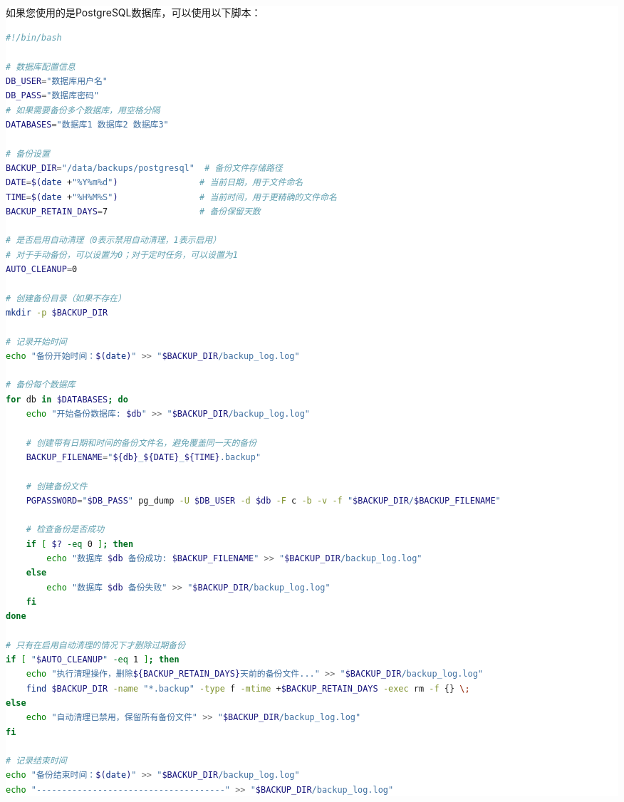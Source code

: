 如果您使用的是PostgreSQL数据库，可以使用以下脚本：

```bash
#!/bin/bash

# 数据库配置信息
DB_USER="数据库用户名"
DB_PASS="数据库密码"
# 如果需要备份多个数据库，用空格分隔
DATABASES="数据库1 数据库2 数据库3"

# 备份设置
BACKUP_DIR="/data/backups/postgresql"  # 备份文件存储路径
DATE=$(date +"%Y%m%d")                # 当前日期，用于文件命名
TIME=$(date +"%H%M%S")                # 当前时间，用于更精确的文件命名
BACKUP_RETAIN_DAYS=7                  # 备份保留天数

# 是否启用自动清理（0表示禁用自动清理，1表示启用）
# 对于手动备份，可以设置为0；对于定时任务，可以设置为1
AUTO_CLEANUP=0

# 创建备份目录（如果不存在）
mkdir -p $BACKUP_DIR

# 记录开始时间
echo "备份开始时间：$(date)" >> "$BACKUP_DIR/backup_log.log"

# 备份每个数据库
for db in $DATABASES; do
    echo "开始备份数据库: $db" >> "$BACKUP_DIR/backup_log.log"
    
    # 创建带有日期和时间的备份文件名，避免覆盖同一天的备份
    BACKUP_FILENAME="${db}_${DATE}_${TIME}.backup"
    
    # 创建备份文件
    PGPASSWORD="$DB_PASS" pg_dump -U $DB_USER -d $db -F c -b -v -f "$BACKUP_DIR/$BACKUP_FILENAME"
    
    # 检查备份是否成功
    if [ $? -eq 0 ]; then
        echo "数据库 $db 备份成功: $BACKUP_FILENAME" >> "$BACKUP_DIR/backup_log.log"
    else
        echo "数据库 $db 备份失败" >> "$BACKUP_DIR/backup_log.log"
    fi
done

# 只有在启用自动清理的情况下才删除过期备份
if [ "$AUTO_CLEANUP" -eq 1 ]; then
    echo "执行清理操作，删除${BACKUP_RETAIN_DAYS}天前的备份文件..." >> "$BACKUP_DIR/backup_log.log"
    find $BACKUP_DIR -name "*.backup" -type f -mtime +$BACKUP_RETAIN_DAYS -exec rm -f {} \;
else
    echo "自动清理已禁用，保留所有备份文件" >> "$BACKUP_DIR/backup_log.log"
fi

# 记录结束时间
echo "备份结束时间：$(date)" >> "$BACKUP_DIR/backup_log.log"
echo "-------------------------------------" >> "$BACKUP_DIR/backup_log.log"
```
